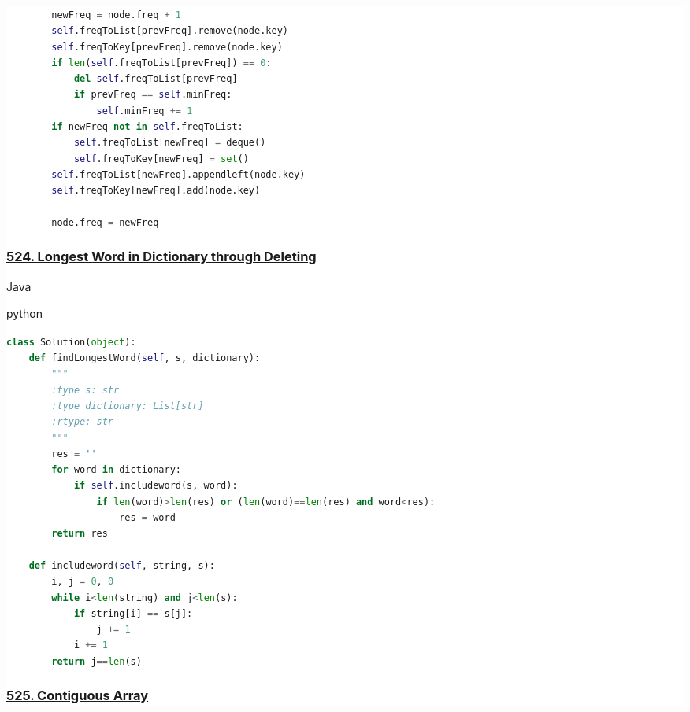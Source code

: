 ``` python
        newFreq = node.freq + 1
        self.freqToList[prevFreq].remove(node.key)
        self.freqToKey[prevFreq].remove(node.key)
        if len(self.freqToList[prevFreq]) == 0:
            del self.freqToList[prevFreq]
            if prevFreq == self.minFreq:
                self.minFreq += 1
        if newFreq not in self.freqToList:
            self.freqToList[newFreq] = deque()
            self.freqToKey[newFreq] = set()
        self.freqToList[newFreq].appendleft(node.key)
        self.freqToKey[newFreq].add(node.key)

        node.freq = newFreq
```

### [524. Longest Word in Dictionary through Deleting](bbb)

Java

```java

```

python

``` python
class Solution(object):
    def findLongestWord(self, s, dictionary):
        """
        :type s: str
        :type dictionary: List[str]
        :rtype: str
        """
        res = ''
        for word in dictionary:
            if self.includeword(s, word):
                if len(word)>len(res) or (len(word)==len(res) and word<res):
                    res = word
        return res

    def includeword(self, string, s):
        i, j = 0, 0
        while i<len(string) and j<len(s):
            if string[i] == s[j]:
                j += 1
            i += 1
        return j==len(s)
```

### [525. Contiguous Array](https://leetcode.com/problems/contiguous-array/)

